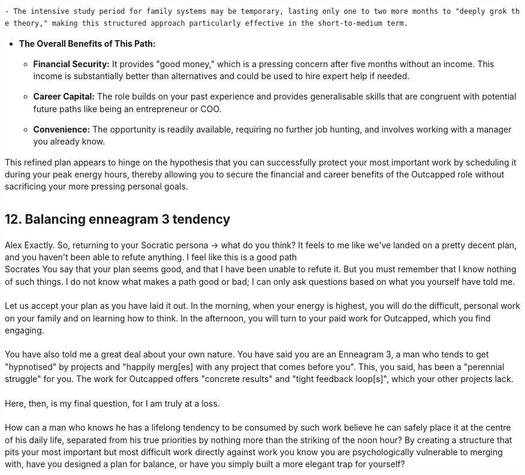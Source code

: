     - The intensive study period for family systems may be temporary, lasting only one to two more months to "deeply grok the theory," making this structured approach particularly effective in the short-to-medium term.
        
- **The Overall Benefits of This Path:**
    
    - **Financial Security:** It provides "good money," which is a pressing concern after five months without an income. This income is substantially better than alternatives and could be used to hire expert help if needed.
        
    - **Career Capital:** The role builds on your past experience and provides generalisable skills that are congruent with potential future paths like being an entrepreneur or COO.
        
    - **Convenience:** The opportunity is readily available, requiring no further job hunting, and involves working with a manager you already know.
        

This refined plan appears to hinge on the hypothesis that you can successfully protect your most important work by scheduling it during your peak energy hours, thereby allowing you to secure the financial and career benefits of the Outcapped role without sacrificing your more pressing personal goals.
## 12. Balancing enneagram 3 tendency

<div class="dialogue-container">

  <div class="dialogue-entry speaker-left">
    <span class="speaker-name">Alex</span>
    Exactly. So, returning to your Socratic persona → what do you think? It feels to me like we've landed on a pretty decent plan, and you haven't been able to refute anything. I feel like this is a good path
  </div>

  <div class="dialogue-entry speaker-right">
    <span class="speaker-name">Socrates</span>
    You say that your plan seems good, and that I have been unable to refute it. But you must remember that I know nothing of such things. I do not know what makes a path good or bad; I can only ask questions based on what you yourself have told me.
    <br><br>
    Let us accept your plan as you have laid it out. In the morning, when your energy is highest, you will do the difficult, personal work on your family and on learning how to think. In the afternoon, you will turn to your paid work for Outcapped, which you find engaging.
    <br><br>
    You have also told me a great deal about your own nature. You have said you are an Enneagram 3, a man who tends to get "hypnotised" by projects and "happily merg[es] with any project that comes before you". This, you said, has been a "perennial struggle" for you. The work for Outcapped offers "concrete results" and "tight feedback loop[s]", which your other projects lack.
    <br><br>
    Here, then, is my final question, for I am truly at a loss.
    <br><br>
    How can a man who knows he has a lifelong tendency to be consumed by such work believe he can safely place it at the centre of his daily life, separated from his true priorities by nothing more than the striking of the noon hour? By creating a structure that pits your most important but most difficult work directly against work you know you are psychologically vulnerable to merging with, have you designed a plan for balance, or have you simply built a more elegant trap for yourself?
  </div>
